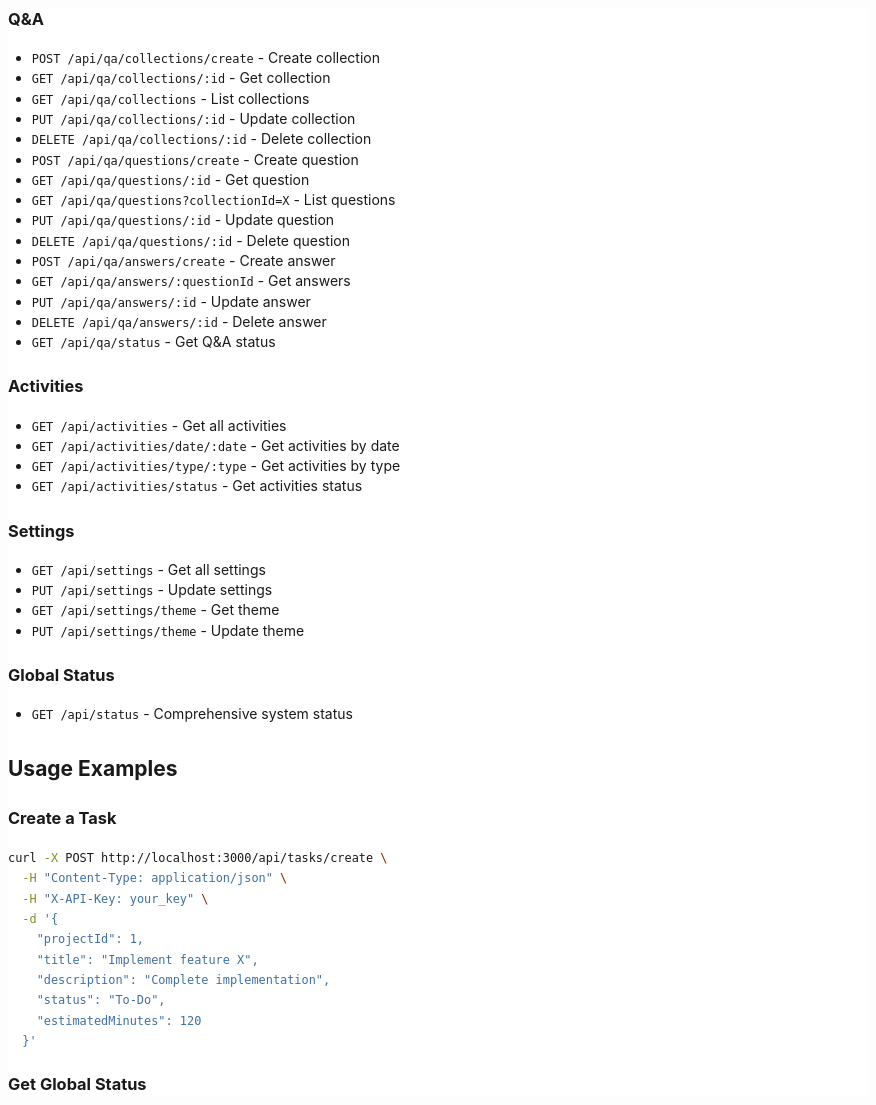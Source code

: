 ### Q&A
- `POST /api/qa/collections/create` - Create collection
- `GET /api/qa/collections/:id` - Get collection
- `GET /api/qa/collections` - List collections
- `PUT /api/qa/collections/:id` - Update collection
- `DELETE /api/qa/collections/:id` - Delete collection
- `POST /api/qa/questions/create` - Create question
- `GET /api/qa/questions/:id` - Get question
- `GET /api/qa/questions?collectionId=X` - List questions
- `PUT /api/qa/questions/:id` - Update question
- `DELETE /api/qa/questions/:id` - Delete question
- `POST /api/qa/answers/create` - Create answer
- `GET /api/qa/answers/:questionId` - Get answers
- `PUT /api/qa/answers/:id` - Update answer
- `DELETE /api/qa/answers/:id` - Delete answer
- `GET /api/qa/status` - Get Q&A status

### Activities
- `GET /api/activities` - Get all activities
- `GET /api/activities/date/:date` - Get activities by date
- `GET /api/activities/type/:type` - Get activities by type
- `GET /api/activities/status` - Get activities status

### Settings
- `GET /api/settings` - Get all settings
- `PUT /api/settings` - Update settings
- `GET /api/settings/theme` - Get theme
- `PUT /api/settings/theme` - Update theme

### Global Status
- `GET /api/status` - Comprehensive system status

## Usage Examples

### Create a Task

```bash
curl -X POST http://localhost:3000/api/tasks/create \
  -H "Content-Type: application/json" \
  -H "X-API-Key: your_key" \
  -d '{
    "projectId": 1,
    "title": "Implement feature X",
    "description": "Complete implementation",
    "status": "To-Do",
    "estimatedMinutes": 120
  }'
```

### Get Global Status
